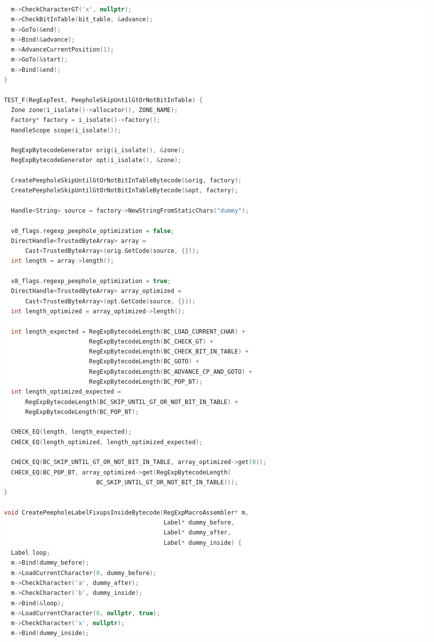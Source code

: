 ```cpp
  m->CheckCharacterGT('x', nullptr);
  m->CheckBitInTable(bit_table, &advance);
  m->GoTo(&end);
  m->Bind(&advance);
  m->AdvanceCurrentPosition(1);
  m->GoTo(&start);
  m->Bind(&end);
}

TEST_F(RegExpTest, PeepholeSkipUntilGtOrNotBitInTable) {
  Zone zone(i_isolate()->allocator(), ZONE_NAME);
  Factory* factory = i_isolate()->factory();
  HandleScope scope(i_isolate());

  RegExpBytecodeGenerator orig(i_isolate(), &zone);
  RegExpBytecodeGenerator opt(i_isolate(), &zone);

  CreatePeepholeSkipUntilGtOrNotBitInTableBytecode(&orig, factory);
  CreatePeepholeSkipUntilGtOrNotBitInTableBytecode(&opt, factory);

  Handle<String> source = factory->NewStringFromStaticChars("dummy");

  v8_flags.regexp_peephole_optimization = false;
  DirectHandle<TrustedByteArray> array =
      Cast<TrustedByteArray>(orig.GetCode(source, {}));
  int length = array->length();

  v8_flags.regexp_peephole_optimization = true;
  DirectHandle<TrustedByteArray> array_optimized =
      Cast<TrustedByteArray>(opt.GetCode(source, {}));
  int length_optimized = array_optimized->length();

  int length_expected = RegExpBytecodeLength(BC_LOAD_CURRENT_CHAR) +
                        RegExpBytecodeLength(BC_CHECK_GT) +
                        RegExpBytecodeLength(BC_CHECK_BIT_IN_TABLE) +
                        RegExpBytecodeLength(BC_GOTO) +
                        RegExpBytecodeLength(BC_ADVANCE_CP_AND_GOTO) +
                        RegExpBytecodeLength(BC_POP_BT);
  int length_optimized_expected =
      RegExpBytecodeLength(BC_SKIP_UNTIL_GT_OR_NOT_BIT_IN_TABLE) +
      RegExpBytecodeLength(BC_POP_BT);

  CHECK_EQ(length, length_expected);
  CHECK_EQ(length_optimized, length_optimized_expected);

  CHECK_EQ(BC_SKIP_UNTIL_GT_OR_NOT_BIT_IN_TABLE, array_optimized->get(0));
  CHECK_EQ(BC_POP_BT, array_optimized->get(RegExpBytecodeLength(
                          BC_SKIP_UNTIL_GT_OR_NOT_BIT_IN_TABLE)));
}

void CreatePeepholeLabelFixupsInsideBytecode(RegExpMacroAssembler* m,
                                             Label* dummy_before,
                                             Label* dummy_after,
                                             Label* dummy_inside) {
  Label loop;
  m->Bind(dummy_before);
  m->LoadCurrentCharacter(0, dummy_before);
  m->CheckCharacter('a', dummy_after);
  m->CheckCharacter('b', dummy_inside);
  m->Bind(&loop);
  m->LoadCurrentCharacter(0, nullptr, true);
  m->CheckCharacter('x', nullptr);
  m->Bind(dummy_inside);
```